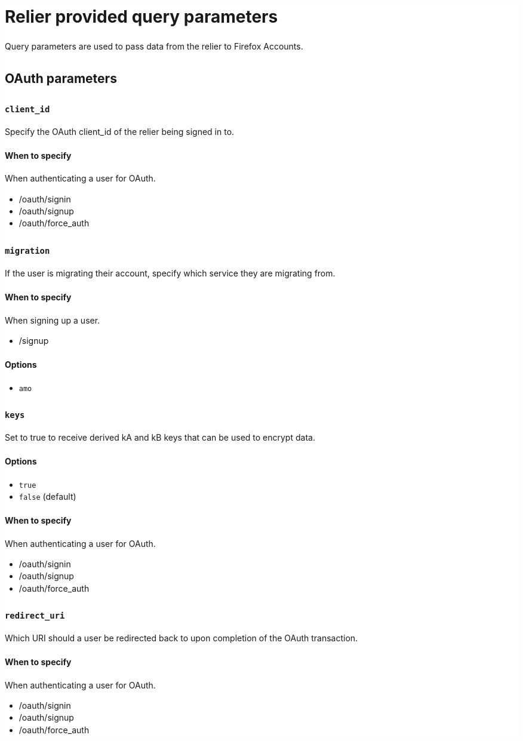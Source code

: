 # Relier provided query parameters
Query parameters are used to pass data from the relier to Firefox Accounts.

## OAuth parameters

### `client_id`
Specify the OAuth client_id of the relier being signed in to.

#### When to specify
When authenticating a user for OAuth.

* /oauth/signin
* /oauth/signup
* /oauth/force_auth

### `migration`
If the user is migrating their account, specify which service they are migrating from.

#### When to specify
When signing up a user.

* /signup

#### Options
* `amo`

### `keys`
Set to true to receive derived kA and kB keys that can be used to encrypt data.

#### Options
* `true`
* `false` (default)

#### When to specify
When authenticating a user for OAuth.

* /oauth/signin
* /oauth/signup
* /oauth/force_auth

### `redirect_uri`
Which URI should a user be redirected back to upon completion of the OAuth transaction.

#### When to specify
When authenticating a user for OAuth.

* /oauth/signin
* /oauth/signup
* /oauth/force_auth
